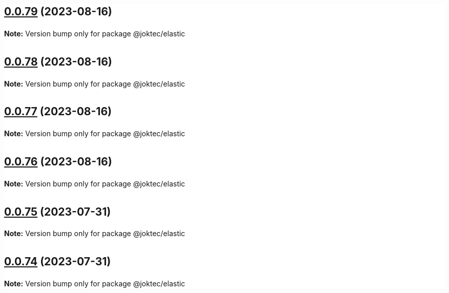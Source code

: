 


## [0.0.79](https://github.com/joktec/joktec-monorepo/compare/@joktec/elastic@0.0.78...@joktec/elastic@0.0.79) (2023-08-16)

**Note:** Version bump only for package @joktec/elastic





## [0.0.78](https://github.com/joktec/joktec-monorepo/compare/@joktec/elastic@0.0.77...@joktec/elastic@0.0.78) (2023-08-16)

**Note:** Version bump only for package @joktec/elastic





## [0.0.77](https://github.com/joktec/joktec-monorepo/compare/@joktec/elastic@0.0.76...@joktec/elastic@0.0.77) (2023-08-16)

**Note:** Version bump only for package @joktec/elastic





## [0.0.76](https://github.com/joktec/joktec-monorepo/compare/@joktec/elastic@0.0.75...@joktec/elastic@0.0.76) (2023-08-16)

**Note:** Version bump only for package @joktec/elastic





## [0.0.75](https://github.com/joktec/joktec-monorepo/compare/@joktec/elastic@0.0.74...@joktec/elastic@0.0.75) (2023-07-31)

**Note:** Version bump only for package @joktec/elastic





## [0.0.74](https://github.com/joktec/joktec-monorepo/compare/@joktec/elastic@0.0.73...@joktec/elastic@0.0.74) (2023-07-31)

**Note:** Version bump only for package @joktec/elastic



